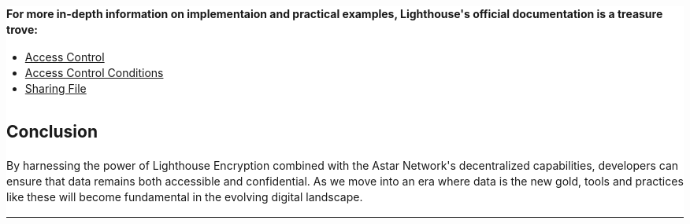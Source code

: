 **For more in-depth information on implementaion and practical examples, Lighthouse's official documentation is a treasure trove:**

* [Access Control](https://docs.lighthouse.storage/lighthouse-1/lighthouse-sdk/code-examples/nodejs-backend/access-control-node)
* [Access Control Conditions](https://docs.lighthouse.storage/lighthouse-1/lighthouse-sdk/code-examples/access-conditions)
* [Sharing File](https://docs.lighthouse.storage/lighthouse-1/lighthouse-sdk/code-examples/nodejs-backend/share-file-nodejs)

## Conclusion

By harnessing the power of Lighthouse Encryption combined with the Astar Network's decentralized capabilities, developers can ensure that data remains both accessible and confidential. As we move into an era where data is the new gold, tools and practices like these will become fundamental in the evolving digital landscape.

---
